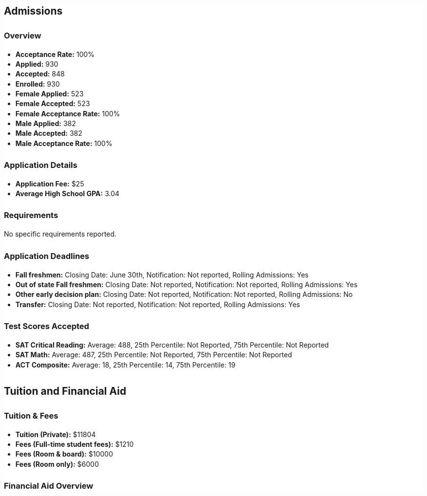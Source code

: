 ## Admissions

### Overview

- **Acceptance Rate:** 100%
- **Applied:** 930
- **Accepted:** 848
- **Enrolled:** 930
- **Female Applied:** 523
- **Female Accepted:** 523
- **Female Acceptance Rate:** 100%
- **Male Applied:** 382
- **Male Accepted:** 382
- **Male Acceptance Rate:** 100%

### Application Details

- **Application Fee:** $25
- **Average High School GPA:** 3.04

### Requirements

No specific requirements reported.

### Application Deadlines

- **Fall freshmen:** Closing Date: June 30th, Notification: Not reported, Rolling Admissions: Yes
- **Out of state Fall freshmen:** Closing Date: Not reported, Notification: Not reported, Rolling Admissions: Yes
- **Other early decision plan:** Closing Date: Not reported, Notification: Not reported, Rolling Admissions: No
- **Transfer:** Closing Date: Not reported, Notification: Not reported, Rolling Admissions: Yes

### Test Scores Accepted

- **SAT Critical Reading:** Average: 488, 25th Percentile: Not Reported, 75th Percentile: Not Reported
- **SAT Math:** Average: 487, 25th Percentile: Not Reported, 75th Percentile: Not Reported
- **ACT Composite:** Average: 18, 25th Percentile: 14, 75th Percentile: 19

## Tuition and Financial Aid

### Tuition & Fees

- **Tuition (Private):** $11804
- **Fees (Full-time student fees):** $1210
- **Fees (Room & board):** $10000
- **Fees (Room only):** $6000

### Financial Aid Overview
